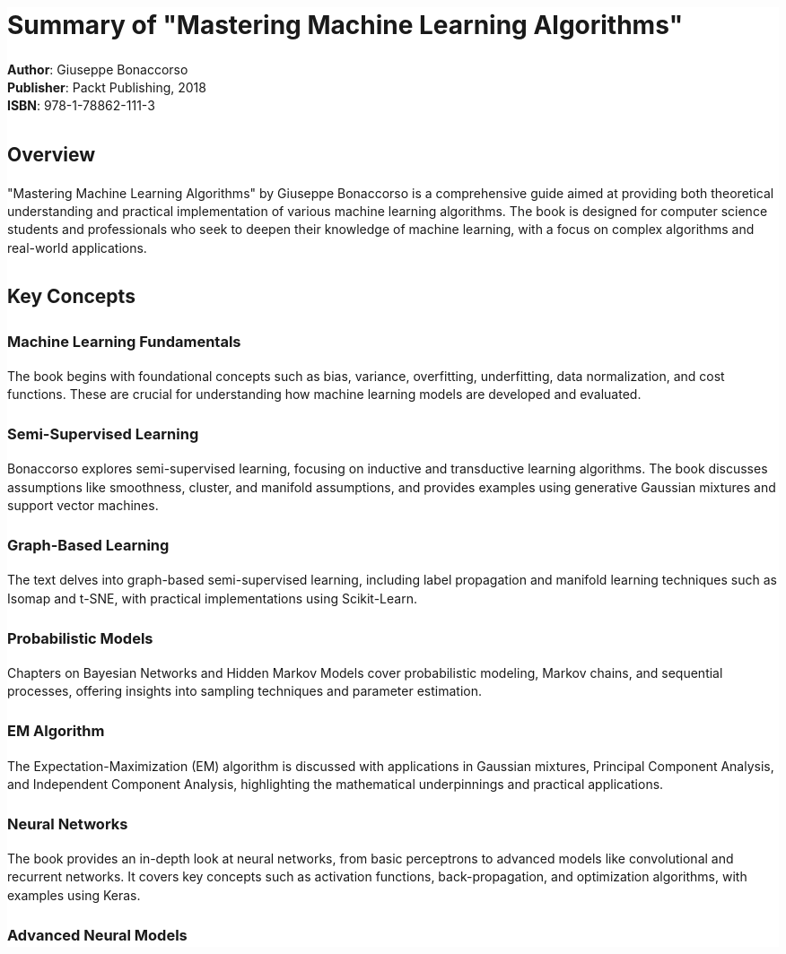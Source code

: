 
# Summary of "Mastering Machine Learning Algorithms"

**Author**: Giuseppe Bonaccorso  
**Publisher**: Packt Publishing, 2018  
**ISBN**: 978-1-78862-111-3

## Overview

"Mastering Machine Learning Algorithms" by Giuseppe Bonaccorso is a comprehensive guide aimed at providing both theoretical understanding and practical implementation of various machine learning algorithms. The book is designed for computer science students and professionals who seek to deepen their knowledge of machine learning, with a focus on complex algorithms and real-world applications.

## Key Concepts

### Machine Learning Fundamentals

The book begins with foundational concepts such as bias, variance, overfitting, underfitting, data normalization, and cost functions. These are crucial for understanding how machine learning models are developed and evaluated.

### Semi-Supervised Learning

Bonaccorso explores semi-supervised learning, focusing on inductive and transductive learning algorithms. The book discusses assumptions like smoothness, cluster, and manifold assumptions, and provides examples using generative Gaussian mixtures and support vector machines.

### Graph-Based Learning

The text delves into graph-based semi-supervised learning, including label propagation and manifold learning techniques such as Isomap and t-SNE, with practical implementations using Scikit-Learn.

### Probabilistic Models

Chapters on Bayesian Networks and Hidden Markov Models cover probabilistic modeling, Markov chains, and sequential processes, offering insights into sampling techniques and parameter estimation.

### EM Algorithm

The Expectation-Maximization (EM) algorithm is discussed with applications in Gaussian mixtures, Principal Component Analysis, and Independent Component Analysis, highlighting the mathematical underpinnings and practical applications.

### Neural Networks

The book provides an in-depth look at neural networks, from basic perceptrons to advanced models like convolutional and recurrent networks. It covers key concepts such as activation functions, back-propagation, and optimization algorithms, with examples using Keras.

### Advanced Neural Models

